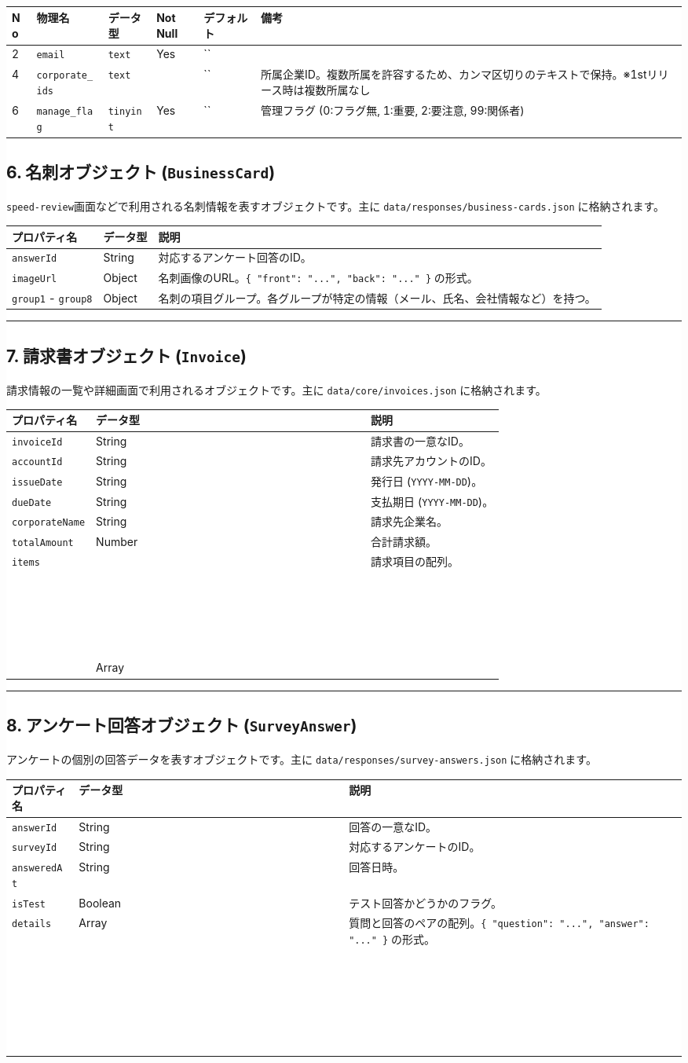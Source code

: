 | No | 物理名 | データ型 | Not Null | デフォルト | 備考 |
| :--- | :--- | :--- | :--- | :--- | :--- |
| 2 | `email` | `text` | Yes | `` |  |
| 4 | `corporate_ids` | `text` |  | `` | 所属企業ID。複数所属を許容するため、カンマ区切りのテキストで保持。※1stリリース時は複数所属なし |
| 6 | `manage_flag` | `tinyint` | Yes | `` | 管理フラグ (0:フラグ無, 1:重要, 2:要注意, 99:関係者) |

## 6. 名刺オブジェクト (`BusinessCard`)

`speed-review`画面などで利用される名刺情報を表すオブジェクトです。主に `data/responses/business-cards.json` に格納されます。

| プロパティ名 | データ型 | 説明 |
| :--- | :--- | :--- |
| `answerId` | String | 対応するアンケート回答のID。 |
| `imageUrl` | Object | 名刺画像のURL。`{ "front": "...", "back": "..." }` の形式。 |
| `group1` - `group8` | Object | 名刺の項目グループ。各グループが特定の情報（メール、氏名、会社情報など）を持つ。 |

---

## 7. 請求書オブジェクト (`Invoice`)

請求情報の一覧や詳細画面で利用されるオブジェクトです。主に `data/core/invoices.json` に格納されます。

| プロパティ名 | データ型 | 説明 |
| :--- | :--- | :--- |
| `invoiceId` | String | 請求書の一意なID。 |
| `accountId` | String | 請求先アカウントのID。 |
| `issueDate` | String | 発行日 (`YYYY-MM-DD`)。 |
| `dueDate` | String | 支払期日 (`YYYY-MM-DD`)。 |
| `corporateName` | String | 請求先企業名。 |
| `totalAmount` | Number | 合計請求額。 |
| `items` | Array<Object> | 請求項目の配列。 |

---

## 8. アンケート回答オブジェクト (`SurveyAnswer`)

アンケートの個別の回答データを表すオブジェクトです。主に `data/responses/survey-answers.json` に格納されます。

| プロパティ名 | データ型 | 説明 |
| :--- | :--- | :--- |
| `answerId` | String | 回答の一意なID。 |
| `surveyId` | String | 対応するアンケートのID。 |
| `answeredAt` | String | 回答日時。 |
| `isTest` | Boolean | テスト回答かどうかのフラグ。 |
| `details` | Array<Object> | 質問と回答のペアの配列。`{ "question": "...", "answer": "..." }` の形式。 |
